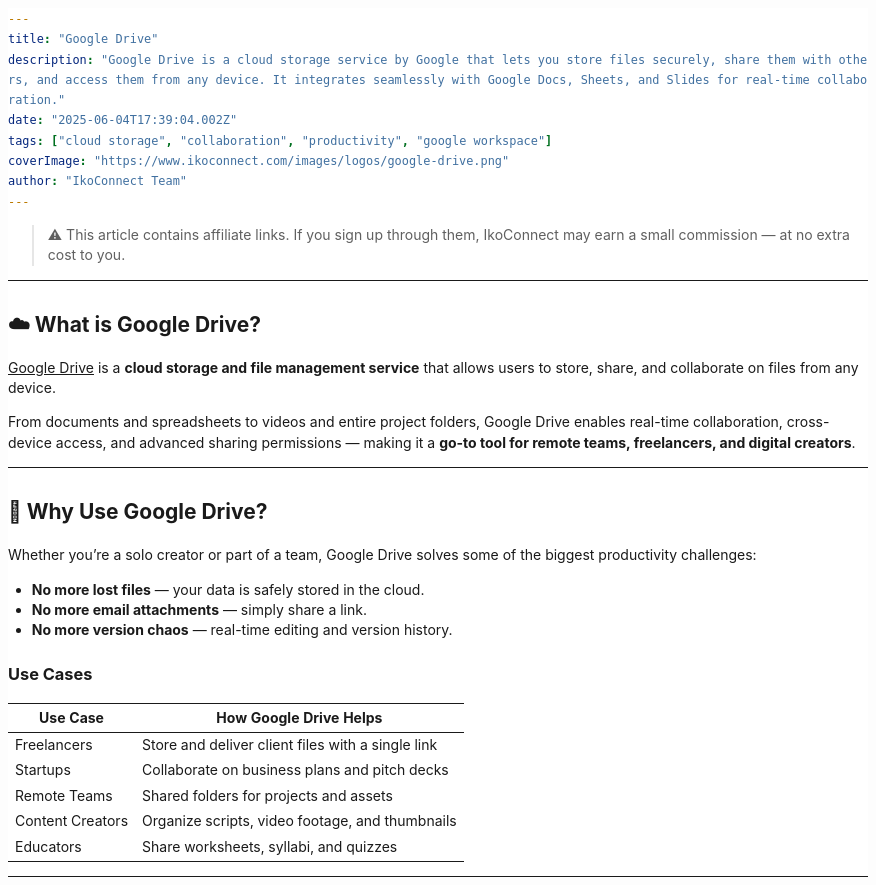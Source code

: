 ```yaml
---
title: "Google Drive"
description: "Google Drive is a cloud storage service by Google that lets you store files securely, share them with others, and access them from any device. It integrates seamlessly with Google Docs, Sheets, and Slides for real-time collaboration."
date: "2025-06-04T17:39:04.002Z"
tags: ["cloud storage", "collaboration", "productivity", "google workspace"]
coverImage: "https://www.ikoconnect.com/images/logos/google-drive.png"
author: "IkoConnect Team"
---
```


> ⚠️ This article contains affiliate links. If you sign up through them, IkoConnect may earn a small commission — at no extra cost to you.

---

## ☁️ What is Google Drive?

[Google Drive](https://drive.google.com/?ref=ikoconnect123) is a **cloud storage and file management service** that allows users to store, share, and collaborate on files from any device.

From documents and spreadsheets to videos and entire project folders, Google Drive enables real-time collaboration, cross-device access, and advanced sharing permissions — making it a **go-to tool for remote teams, freelancers, and digital creators**.

---

## 🚀 Why Use Google Drive?

Whether you’re a solo creator or part of a team, Google Drive solves some of the biggest productivity challenges:

- **No more lost files** — your data is safely stored in the cloud.
- **No more email attachments** — simply share a link.
- **No more version chaos** — real-time editing and version history.

### Use Cases

| Use Case                     | How Google Drive Helps                             |
|-----------------------------|----------------------------------------------------|
| Freelancers                 | Store and deliver client files with a single link |
| Startups                    | Collaborate on business plans and pitch decks     |
| Remote Teams                | Shared folders for projects and assets            |
| Content Creators            | Organize scripts, video footage, and thumbnails   |
| Educators                   | Share worksheets, syllabi, and quizzes            |

---
